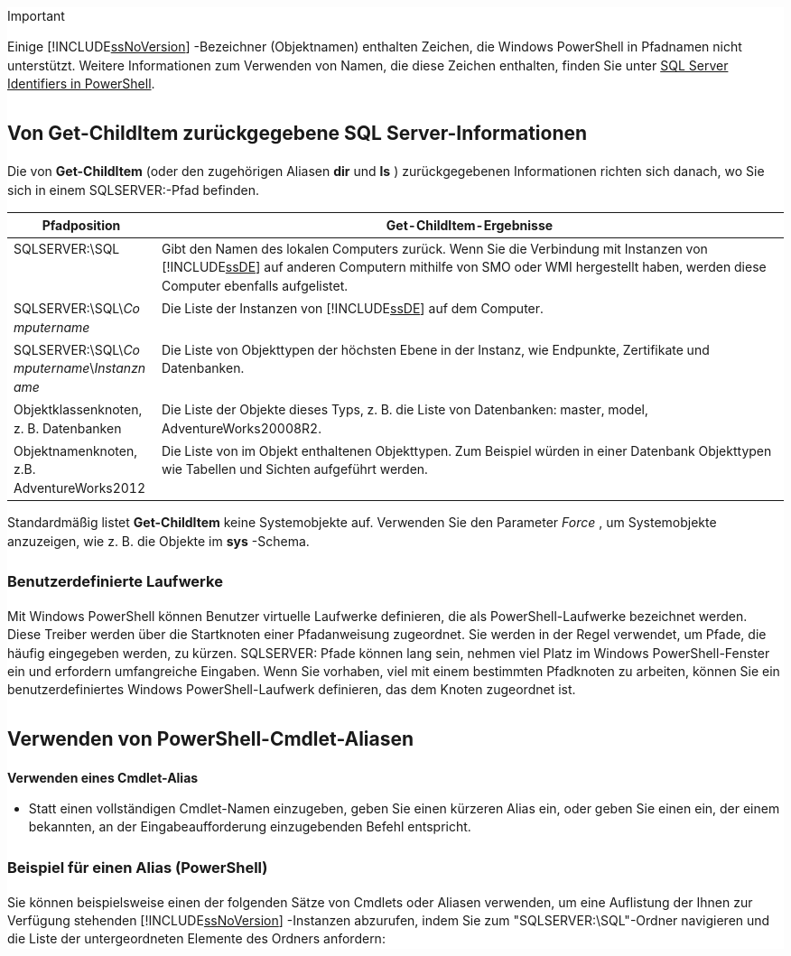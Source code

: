 > [!IMPORTANT]
> Einige [!INCLUDE[ssNoVersion](../includes/ssnoversion-md.md)] -Bezeichner (Objektnamen) enthalten Zeichen, die Windows PowerShell in Pfadnamen nicht unterstützt. Weitere Informationen zum Verwenden von Namen, die diese Zeichen enthalten, finden Sie unter [SQL Server Identifiers in PowerShell](sql-server-identifiers-in-powershell.md).  

## <a name="sql-server-information-returned-by-get-childitem"></a>Von Get-ChildItem zurückgegebene SQL Server-Informationen  

Die von **Get-ChildItem** (oder den zugehörigen Aliasen **dir** und **ls** ) zurückgegebenen Informationen richten sich danach, wo Sie sich in einem SQLSERVER:-Pfad befinden.  

|Pfadposition|Get-ChildItem-Ergebnisse|
|-------------------|----------------------------|
|SQLSERVER:\SQL|Gibt den Namen des lokalen Computers zurück. Wenn Sie die Verbindung mit Instanzen von [!INCLUDE[ssDE](../includes/ssde-md.md)] auf anderen Computern mithilfe von SMO oder WMI hergestellt haben, werden diese Computer ebenfalls aufgelistet.|  
|SQLSERVER:\SQL\\*Computername*|Die Liste der Instanzen von [!INCLUDE[ssDE](../includes/ssde-md.md)] auf dem Computer.|  
|SQLSERVER:\SQL\\*Computername*\\*Instanzname*|Die Liste von Objekttypen der höchsten Ebene in der Instanz, wie Endpunkte, Zertifikate und Datenbanken.|  
|Objektklassenknoten, z. B. Datenbanken|Die Liste der Objekte dieses Typs, z. B. die Liste von Datenbanken: master, model, AdventureWorks20008R2.|  
|Objektnamenknoten, z.B. AdventureWorks2012|Die Liste von im Objekt enthaltenen Objekttypen. Zum Beispiel würden in einer Datenbank Objekttypen wie Tabellen und Sichten aufgeführt werden.|  

Standardmäßig listet **Get-ChildItem** keine Systemobjekte auf. Verwenden Sie den Parameter *Force* , um Systemobjekte anzuzeigen, wie z. B. die Objekte im **sys** -Schema.  

### <a name="custom-drives"></a>Benutzerdefinierte Laufwerke

Mit Windows PowerShell können Benutzer virtuelle Laufwerke definieren, die als PowerShell-Laufwerke bezeichnet werden. Diese Treiber werden über die Startknoten einer Pfadanweisung zugeordnet. Sie werden in der Regel verwendet, um Pfade, die häufig eingegeben werden, zu kürzen. SQLSERVER: Pfade können lang sein, nehmen viel Platz im Windows PowerShell-Fenster ein und erfordern umfangreiche Eingaben. Wenn Sie vorhaben, viel mit einem bestimmten Pfadknoten zu arbeiten, können Sie ein benutzerdefiniertes Windows PowerShell-Laufwerk definieren, das dem Knoten zugeordnet ist.  
  
## <a name="use-powershell-cmdlet-aliases"></a>Verwenden von PowerShell-Cmdlet-Aliasen

**Verwenden eines Cmdlet-Alias**

- Statt einen vollständigen Cmdlet-Namen einzugeben, geben Sie einen kürzeren Alias ein, oder geben Sie einen ein, der einem bekannten, an der Eingabeaufforderung einzugebenden Befehl entspricht.  

### <a name="alias-example-powershell"></a>Beispiel für einen Alias (PowerShell)  

Sie können beispielsweise einen der folgenden Sätze von Cmdlets oder Aliasen verwenden, um eine Auflistung der Ihnen zur Verfügung stehenden [!INCLUDE[ssNoVersion](../includes/ssnoversion-md.md)] -Instanzen abzurufen, indem Sie zum "SQLSERVER:\SQL"-Ordner navigieren und die Liste der untergeordneten Elemente des Ordners anfordern:  
  
